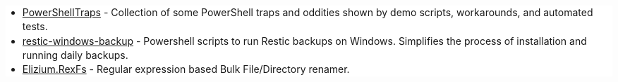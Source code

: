 - [PowerShellTraps](https://github.com/nightroman/PowerShellTraps) - Collection of some PowerShell traps and oddities shown by demo scripts, workarounds, and automated tests.
- [restic-windows-backup](https://github.com/kmwoley/restic-windows-backup) - Powershell scripts to run Restic backups on Windows. Simplifies the process of installation and running daily backups.
- [Elizium.RexFs](https://github.com/EliziumNet/RexFs) - Regular expression based Bulk File/Directory renamer.
